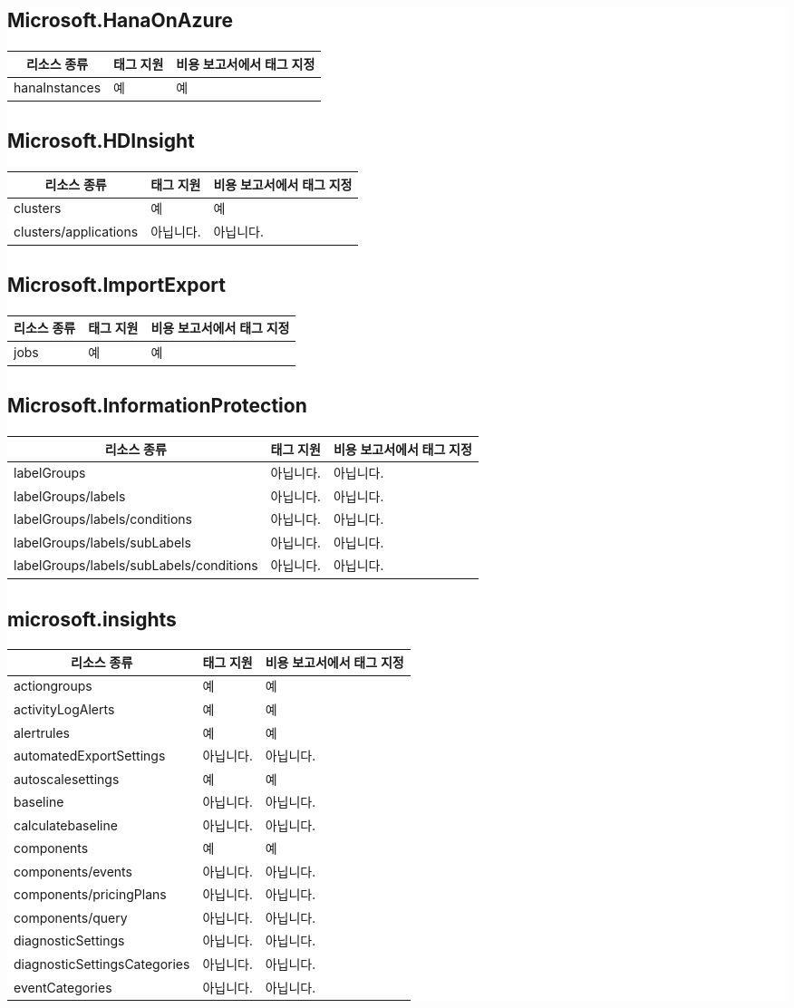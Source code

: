 ## <a name="microsofthanaonazure"></a>Microsoft.HanaOnAzure
| 리소스 종류 | 태그 지원 | 비용 보고서에서 태그 지정 |
| ------------- | ----------- | ----------- |
| hanaInstances | 예 |  예 |

## <a name="microsofthdinsight"></a>Microsoft.HDInsight
| 리소스 종류 | 태그 지원 | 비용 보고서에서 태그 지정 |
| ------------- | ----------- | ----------- |
| clusters | 예 | 예 |
| clusters/applications | 아닙니다. |  아닙니다. |

## <a name="microsoftimportexport"></a>Microsoft.ImportExport
| 리소스 종류 | 태그 지원 | 비용 보고서에서 태그 지정 |
| ------------- | ----------- | ----------- |
| jobs | 예 | 예 |

## <a name="microsoftinformationprotection"></a>Microsoft.InformationProtection
| 리소스 종류 | 태그 지원 | 비용 보고서에서 태그 지정 |
| ------------- | ----------- | ----------- |
| labelGroups | 아닙니다. |  아닙니다. |
| labelGroups/labels | 아닙니다. |  아닙니다. |
| labelGroups/labels/conditions | 아닙니다. |  아닙니다. |
| labelGroups/labels/subLabels | 아닙니다. |  아닙니다. |
| labelGroups/labels/subLabels/conditions | 아닙니다. |  아닙니다. |

## <a name="microsoftinsights"></a>microsoft.insights
| 리소스 종류 | 태그 지원 | 비용 보고서에서 태그 지정 |
| ------------- | ----------- | ----------- |
| actiongroups | 예 | 예 |
| activityLogAlerts | 예 | 예 |
| alertrules | 예 | 예 |
| automatedExportSettings | 아닙니다. |  아닙니다. |
| autoscalesettings | 예 | 예 |
| baseline | 아닙니다. |  아닙니다. |
| calculatebaseline | 아닙니다. |  아닙니다. |
| components | 예 | 예 |
| components/events | 아닙니다. |  아닙니다. |
| components/pricingPlans | 아닙니다. |  아닙니다. |
| components/query | 아닙니다. |  아닙니다. |
| diagnosticSettings | 아닙니다. |  아닙니다. |
| diagnosticSettingsCategories | 아닙니다. |  아닙니다. |
| eventCategories | 아닙니다. |  아닙니다. |